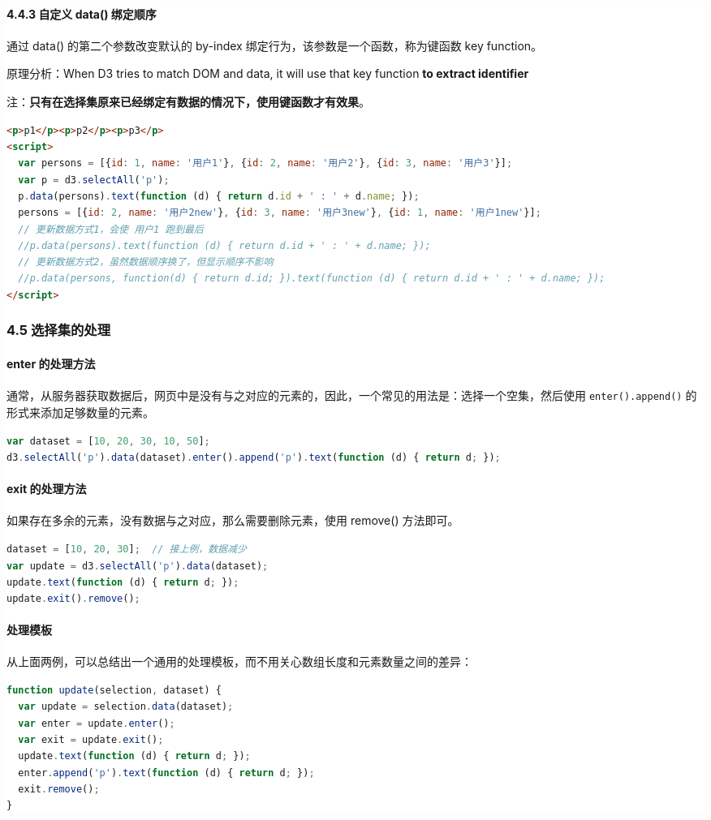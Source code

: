 #### 4.4.3 自定义 data() 绑定顺序

通过 data() 的第二个参数改变默认的 by-index 绑定行为，该参数是一个函数，称为键函数 key function。

原理分析：When D3 tries to match DOM and data, it will use that key function **to extract identifier**

注：**只有在选择集原来已经绑定有数据的情况下，使用键函数才有效果**。

```html
<p>p1</p><p>p2</p><p>p3</p>
<script>
  var persons = [{id: 1, name: '用户1'}, {id: 2, name: '用户2'}, {id: 3, name: '用户3'}];
  var p = d3.selectAll('p');
  p.data(persons).text(function (d) { return d.id + ' : ' + d.name; });
  persons = [{id: 2, name: '用户2new'}, {id: 3, name: '用户3new'}, {id: 1, name: '用户1new'}];
  // 更新数据方式1，会使 用户1 跑到最后
  //p.data(persons).text(function (d) { return d.id + ' : ' + d.name; });
  // 更新数据方式2，虽然数据顺序换了，但显示顺序不影响
  //p.data(persons, function(d) { return d.id; }).text(function (d) { return d.id + ' : ' + d.name; });
</script>
```

### 4.5 选择集的处理

#### enter 的处理方法

通常，从服务器获取数据后，网页中是没有与之对应的元素的，因此，一个常见的用法是：选择一个空集，然后使用 `enter().append()` 的形式来添加足够数量的元素。

```js
var dataset = [10, 20, 30, 10, 50];
d3.selectAll('p').data(dataset).enter().append('p').text(function (d) { return d; });
```

#### exit 的处理方法

如果存在多余的元素，没有数据与之对应，那么需要删除元素，使用 remove() 方法即可。

```js
dataset = [10, 20, 30];  // 接上例，数据减少
var update = d3.selectAll('p').data(dataset);
update.text(function (d) { return d; });
update.exit().remove();
```

#### 处理模板

从上面两例，可以总结出一个通用的处理模板，而不用关心数组长度和元素数量之间的差异：

```js
function update(selection, dataset) {
  var update = selection.data(dataset);
  var enter = update.enter();
  var exit = update.exit();
  update.text(function (d) { return d; });
  enter.append('p').text(function (d) { return d; });
  exit.remove();
}
```
